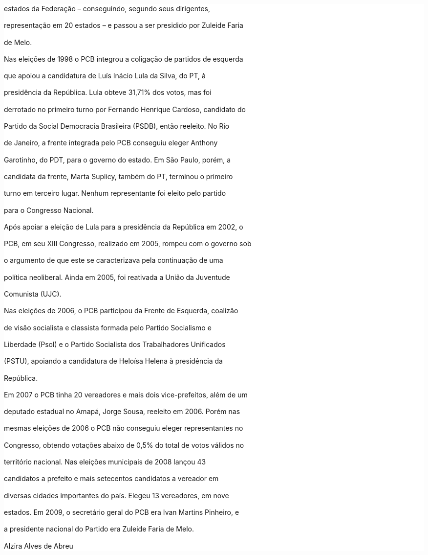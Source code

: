 estados da Federação – conseguindo, segundo seus dirigentes,

representação em 20 estados – e passou a ser presidido por Zuleide Faria

de Melo.



Nas eleições de 1998 o PCB integrou a coligação de partidos de esquerda

que apoiou a candidatura de Luís Inácio Lula da Silva, do PT, à

presidência da República. Lula obteve 31,71% dos votos, mas foi

derrotado no primeiro turno por Fernando Henrique Cardoso, candidato do

Partido da Social Democracia Brasileira (PSDB), então reeleito. No Rio

de Janeiro, a frente integrada pelo PCB conseguiu eleger Anthony

Garotinho, do PDT, para o governo do estado. Em São Paulo, porém, a

candidata da frente, Marta Suplicy, também do PT, terminou o primeiro

turno em terceiro lugar. Nenhum representante foi eleito pelo partido

para o Congresso Nacional.



Após apoiar a eleição de Lula para a presidência da República em 2002, o

PCB, em seu XIII Congresso, realizado em 2005, rompeu com o governo sob

o argumento de que este se caracterizava pela continuação de uma

política neoliberal. Ainda em 2005, foi reativada a União da Juventude

Comunista (UJC).



Nas eleições de 2006, o PCB participou da Frente de Esquerda, coalizão

de visão socialista e classista formada pelo Partido Socialismo e

Liberdade (Psol) e o Partido Socialista dos Trabalhadores Unificados

(PSTU), apoiando a candidatura de Heloísa Helena à presidência da

República.



Em 2007 o PCB tinha 20 vereadores e mais dois vice-prefeitos, além de um

deputado estadual no Amapá, Jorge Sousa, reeleito em 2006. Porém nas

mesmas eleições de 2006 o PCB não conseguiu eleger representantes no

Congresso, obtendo votações abaixo de 0,5% do total de votos válidos no

território nacional. Nas eleições municipais de 2008 lançou 43

candidatos a prefeito e mais setecentos candidatos a vereador em

diversas cidades importantes do país. Elegeu 13 vereadores, em nove

estados. Em 2009, o secretário geral do PCB era Ivan Martins Pinheiro, e

a presidente nacional do Partido era Zuleide Faria de Melo.



Alzira Alves de Abreu



